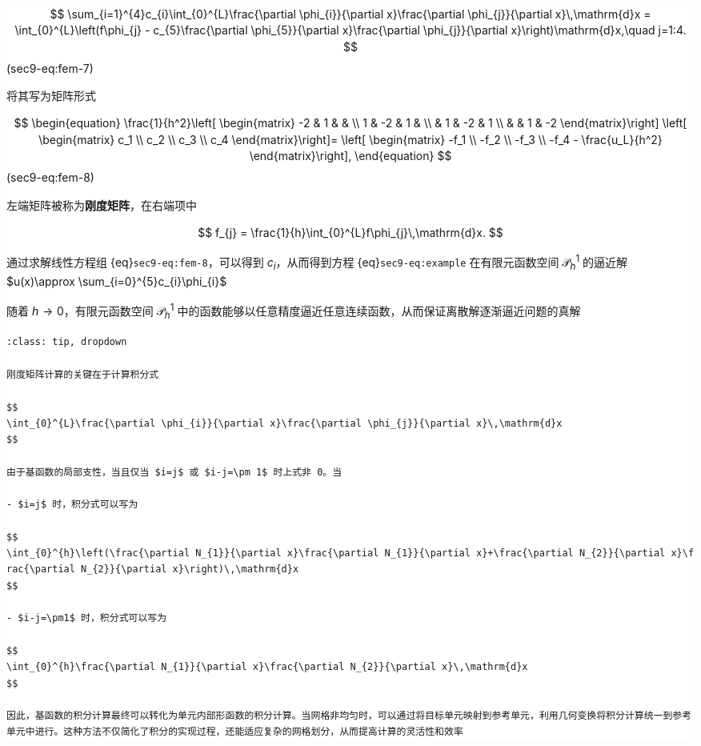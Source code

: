 $$
\sum_{i=1}^{4}c_{i}\int_{0}^{L}\frac{\partial \phi_{i}}{\partial x}\frac{\partial \phi_{j}}{\partial x}\,\mathrm{d}x = \int_{0}^{L}\left(f\phi_{j} - c_{5}\frac{\partial \phi_{5}}{\partial x}\frac{\partial \phi_{j}}{\partial x}\right)\mathrm{d}x,\quad j=1:4.
$$ (sec9-eq:fem-7)

将其写为矩阵形式

$$
\begin{equation}
\frac{1}{h^2}\left[
\begin{matrix}
-2 & 1 & & \\
1 & -2 & 1 & \\
  & 1  & -2 & 1 \\
  & & 1 & -2
\end{matrix}\right]
\left[
\begin{matrix}
c_1 \\ c_2 \\ c_3 \\ c_4
\end{matrix}\right]=
\left[
\begin{matrix}
-f_1 \\ -f_2 \\ -f_3 \\ -f_4 - \frac{u_L}{h^2}
\end{matrix}\right],
\end{equation}
$$ (sec9-eq:fem-8)

左端矩阵被称为**刚度矩阵**，在右端项中

$$
f_{j} = \frac{1}{h}\int_{0}^{L}f\phi_{j}\,\mathrm{d}x.
$$

通过求解线性方程组 {eq}`sec9-eq:fem-8`，可以得到 $c_{i}$，从而得到方程 {eq}`sec9-eq:example` 在有限元函数空间 $\mathcal{P}_{h}^1$ 的逼近解 $u(x)\approx \sum_{i=0}^{5}c_{i}\phi_{i}$

随着 $h\to0$，有限元函数空间 $\mathcal{P}_{h}^1$ 中的函数能够以任意精度逼近任意连续函数，从而保证离散解逐渐逼近问题的真解

```{admonition} 积分计算与形函数
:class: tip, dropdown

刚度矩阵计算的关键在于计算积分式

$$
\int_{0}^{L}\frac{\partial \phi_{i}}{\partial x}\frac{\partial \phi_{j}}{\partial x}\,\mathrm{d}x
$$

由于基函数的局部支性，当且仅当 $i=j$ 或 $i-j=\pm 1$ 时上式非 0。当

- $i=j$ 时，积分式可以写为

$$
\int_{0}^{h}\left(\frac{\partial N_{1}}{\partial x}\frac{\partial N_{1}}{\partial x}+\frac{\partial N_{2}}{\partial x}\frac{\partial N_{2}}{\partial x}\right)\,\mathrm{d}x
$$

- $i-j=\pm1$ 时，积分式可以写为

$$
\int_{0}^{h}\frac{\partial N_{1}}{\partial x}\frac{\partial N_{2}}{\partial x}\,\mathrm{d}x
$$

因此，基函数的积分计算最终可以转化为单元内部形函数的积分计算。当网格非均匀时，可以通过将目标单元映射到参考单元，利用几何变换将积分计算统一到参考单元中进行。这种方法不仅简化了积分的实现过程，还能适应复杂的网格划分，从而提高计算的灵活性和效率
```
